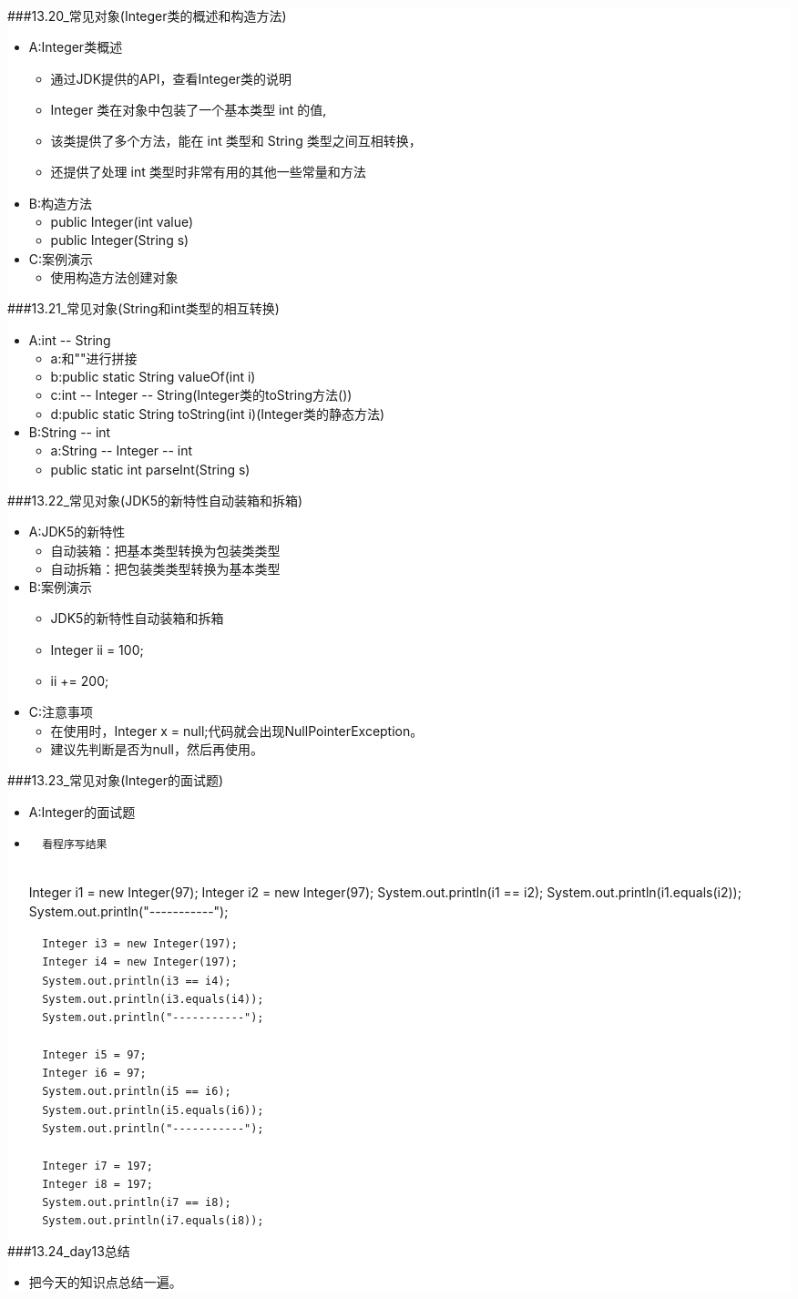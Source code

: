 ###13.20_常见对象(Integer类的概述和构造方法)
* A:Integer类概述
	* 通过JDK提供的API，查看Integer类的说明

	* Integer 类在对象中包装了一个基本类型 int 的值,
	* 该类提供了多个方法，能在 int 类型和 String 类型之间互相转换，
	* 还提供了处理 int 类型时非常有用的其他一些常量和方法
* B:构造方法
	* public Integer(int value)
	* public Integer(String s)
* C:案例演示
	* 使用构造方法创建对象

###13.21_常见对象(String和int类型的相互转换)
* A:int -- String
	* a:和""进行拼接
	* b:public static String valueOf(int i)
	* c:int -- Integer -- String(Integer类的toString方法())
	* d:public static String toString(int i)(Integer类的静态方法)
* B:String -- int
	* a:String -- Integer -- int
	* public static int parseInt(String s)

###13.22_常见对象(JDK5的新特性自动装箱和拆箱)
* A:JDK5的新特性
	* 自动装箱：把基本类型转换为包装类类型
	* 自动拆箱：把包装类类型转换为基本类型
* B:案例演示
	* JDK5的新特性自动装箱和拆箱
	
	* Integer ii = 100;
	* ii += 200;
* C:注意事项
	* 在使用时，Integer  x = null;代码就会出现NullPointerException。
	* 建议先判断是否为null，然后再使用。

###13.23_常见对象(Integer的面试题)
* A:Integer的面试题
* 
		看程序写结果
	​	
		Integer i1 = new Integer(97);
		Integer i2 = new Integer(97);
		System.out.println(i1 == i2);
		System.out.println(i1.equals(i2));
		System.out.println("-----------");
		
		Integer i3 = new Integer(197);
		Integer i4 = new Integer(197);
		System.out.println(i3 == i4);
		System.out.println(i3.equals(i4));
		System.out.println("-----------");
		
		Integer i5 = 97;
		Integer i6 = 97;
		System.out.println(i5 == i6);
		System.out.println(i5.equals(i6));
		System.out.println("-----------");
		
		Integer i7 = 197;
		Integer i8 = 197;
		System.out.println(i7 == i8);
		System.out.println(i7.equals(i8));

###13.24_day13总结

* 把今天的知识点总结一遍。